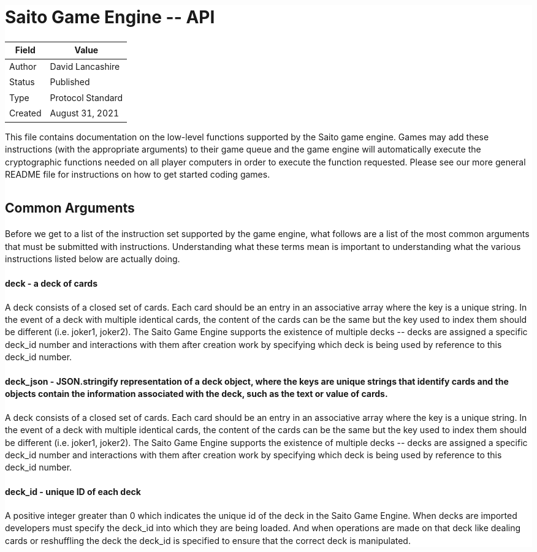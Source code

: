 # Saito Game Engine -- API

| Field   | Value             |
| ------- | ----------------- |
| Author  | David Lancashire  |
| Status  | Published         |
| Type    | Protocol Standard |
| Created | August 31, 2021   |

This file contains documentation on the low-level functions supported by the Saito game engine. Games may add these instructions (with the appropriate arguments) to their game queue and the game engine will automatically execute the cryptographic functions needed on all player computers in order to execute the function requested. Please see our more general README file for instructions on how to get started coding games.

## Common Arguments

Before we get to a list of the instruction set supported by the game engine, what follows are a list of the most common arguments that must be submitted with instructions. Understanding what these terms mean is important to understanding what the various instructions listed below are actually doing.

#### deck - a deck of cards

A deck consists of a closed set of cards. Each card should be an entry in an associative array where the key is a unique string. In the event of a deck with multiple identical cards, the content of the cards can be the same but the key used to index them should be different (i.e. joker1, joker2). The Saito Game Engine supports the existence of multiple decks -- decks are assigned a specific deck_id number and interactions with them after creation work by specifying which deck is being used by reference to this deck_id number.

#### deck_json - JSON.stringify representation of a deck object, where the keys are unique strings that identify cards and the objects contain the information associated with the deck, such as the text or value of cards.

A deck consists of a closed set of cards. Each card should be an entry in an associative array where the key is a unique string. In the event of a deck with multiple identical cards, the content of the cards can be the same but the key used to index them should be different (i.e. joker1, joker2). The Saito Game Engine supports the existence of multiple decks -- decks are assigned a specific deck_id number and interactions with them after creation work by specifying which deck is being used by reference to this deck_id number.

#### deck_id - unique ID of each deck

A positive integer greater than 0 which indicates the unique id of the deck in the Saito Game Engine. When decks are imported developers must specify the deck_id into which they are being loaded. And when operations are made on that deck like dealing cards or reshuffling the deck the deck_id is specified to ensure that the correct deck is manipulated.

